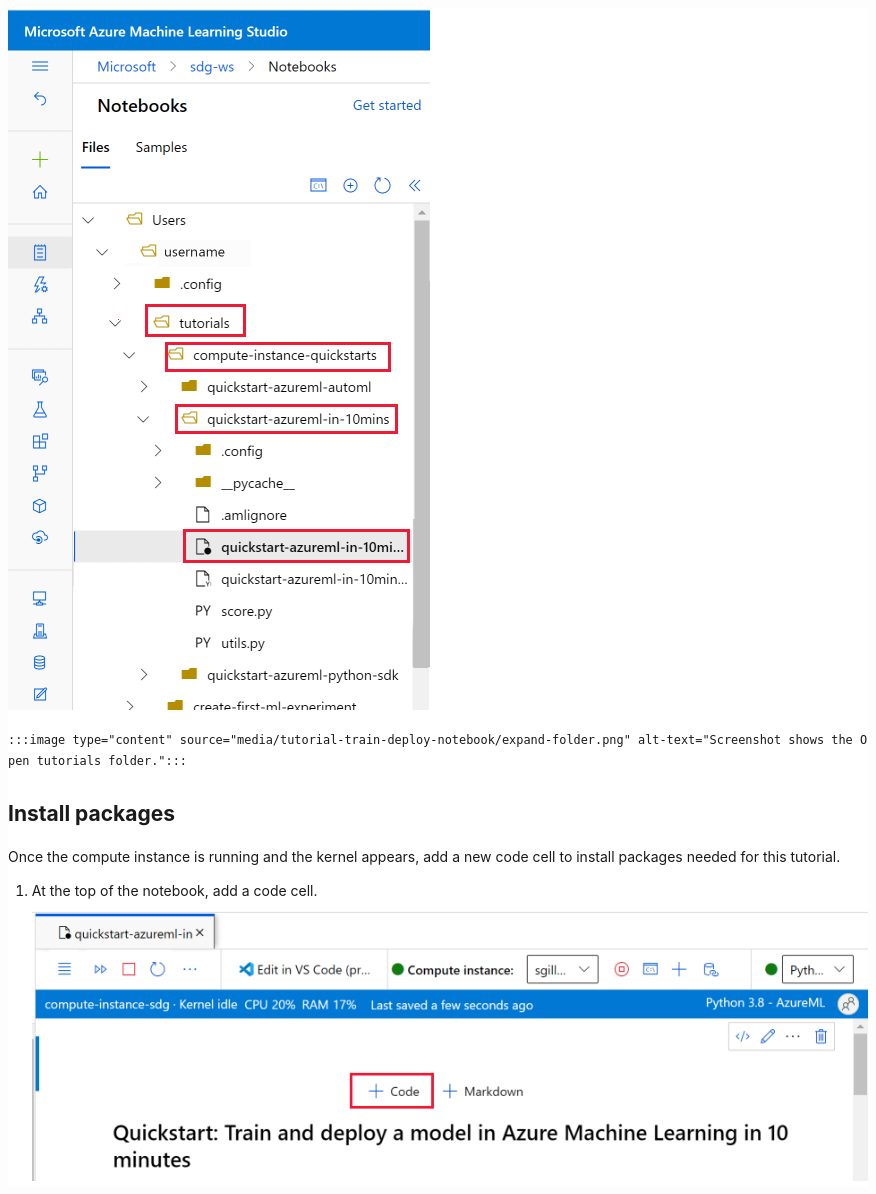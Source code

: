 ![alt text](media/tutorial-train-deploy-notebook/expand-folder.png "Screenshot shows the Open tutorials folder.")

    :::image type="content" source="media/tutorial-train-deploy-notebook/expand-folder.png" alt-text="Screenshot shows the Open tutorials folder.":::

## Install packages

Once the compute instance is running and the kernel appears, add a new code cell to install packages needed for this tutorial.  

1. At the top of the notebook, add a code cell.
![alt text](media/tutorial-train-deploy-notebook/add-code-cell.png "Screenshot of add code cell for notebook.")
